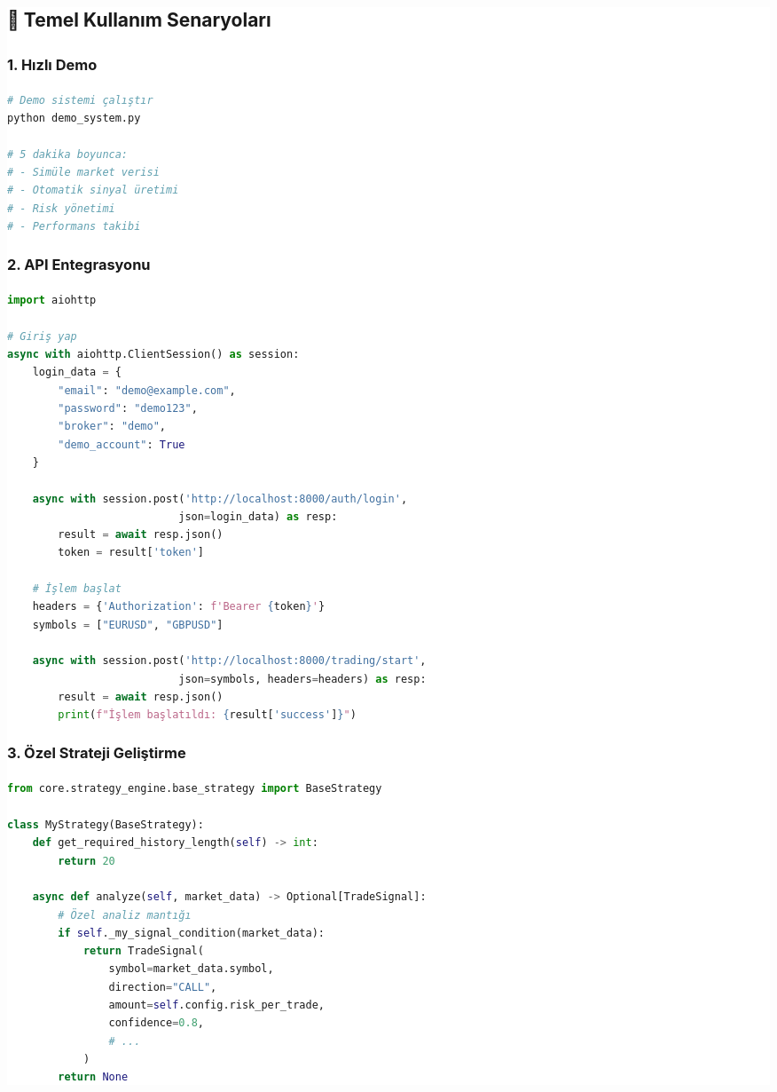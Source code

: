 ## 🎯 Temel Kullanım Senaryoları

### **1. Hızlı Demo**
```bash
# Demo sistemi çalıştır
python demo_system.py

# 5 dakika boyunca:
# - Simüle market verisi
# - Otomatik sinyal üretimi
# - Risk yönetimi
# - Performans takibi
```

### **2. API Entegrasyonu**
```python
import aiohttp

# Giriş yap
async with aiohttp.ClientSession() as session:
    login_data = {
        "email": "demo@example.com",
        "password": "demo123",
        "broker": "demo",
        "demo_account": True
    }
    
    async with session.post('http://localhost:8000/auth/login', 
                           json=login_data) as resp:
        result = await resp.json()
        token = result['token']
    
    # İşlem başlat
    headers = {'Authorization': f'Bearer {token}'}
    symbols = ["EURUSD", "GBPUSD"]
    
    async with session.post('http://localhost:8000/trading/start',
                           json=symbols, headers=headers) as resp:
        result = await resp.json()
        print(f"İşlem başlatıldı: {result['success']}")
```

### **3. Özel Strateji Geliştirme**
```python
from core.strategy_engine.base_strategy import BaseStrategy

class MyStrategy(BaseStrategy):
    def get_required_history_length(self) -> int:
        return 20
    
    async def analyze(self, market_data) -> Optional[TradeSignal]:
        # Özel analiz mantığı
        if self._my_signal_condition(market_data):
            return TradeSignal(
                symbol=market_data.symbol,
                direction="CALL",
                amount=self.config.risk_per_trade,
                confidence=0.8,
                # ...
            )
        return None
```
